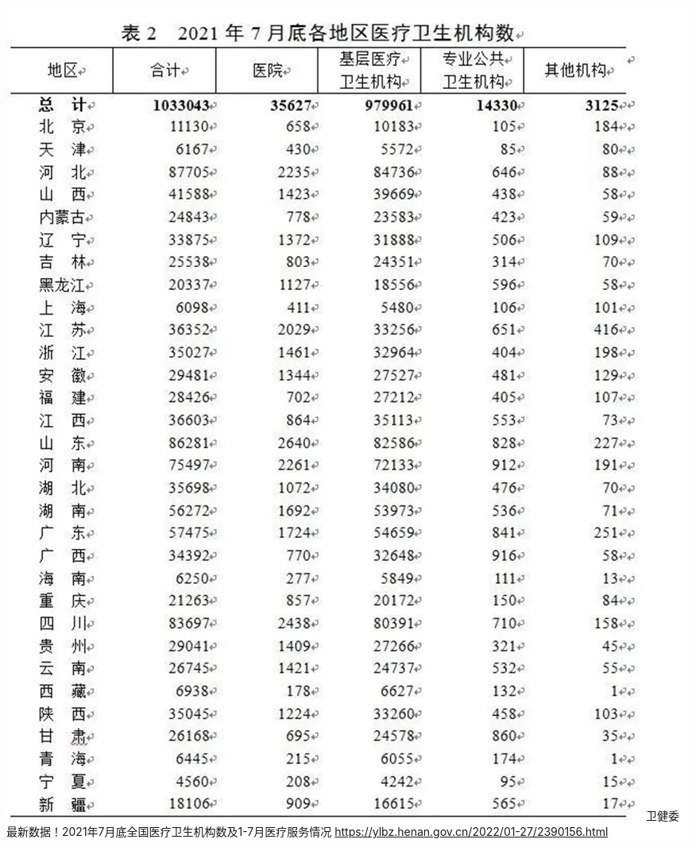 ![](/images/btnews/0401_0500/0456/a2f5b878-d740-40c2-b1bd-8a8f4279a38c.webp)
卫健委最新数据！2021年7月底全国医疗卫生机构数及1-7月医疗服务情况
https://ylbz.henan.gov.cn/2022/01-27/2390156.html
